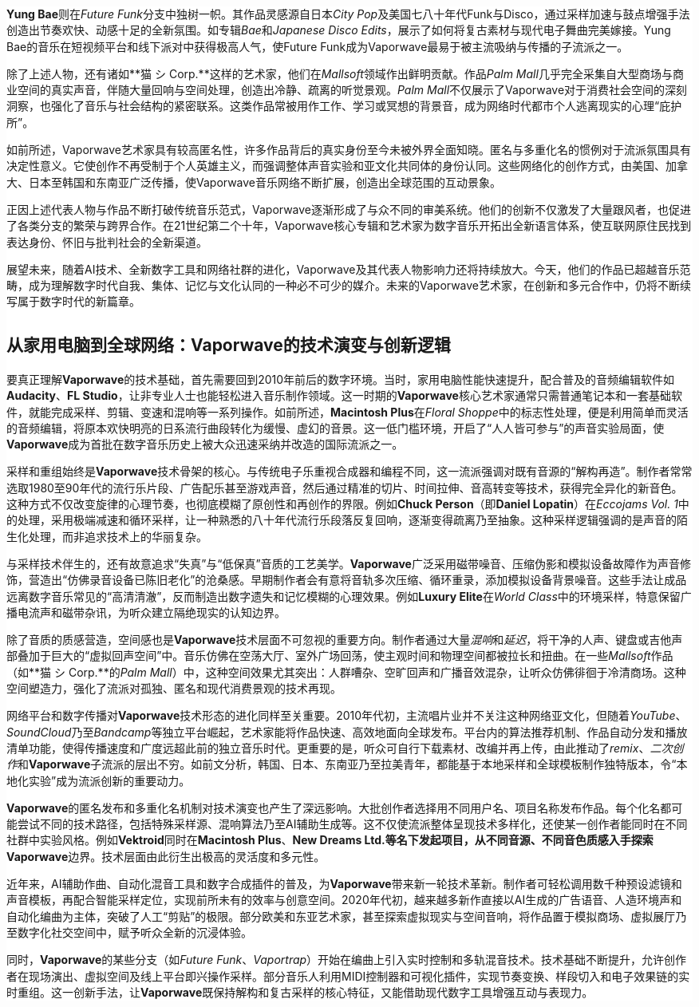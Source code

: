 **Yung Bae**则在*Future Funk*分支中独树一帜。其作品灵感源自日本*City
Pop*及美国七八十年代Funk与Disco，通过采样加速与鼓点增强手法创造出节奏欢快、动感十足的全新氛围。如专辑*Bae*和*Japanese
Disco Edits*，展示了如何将复古素材与现代电子舞曲完美嫁接。Yung
Bae的音乐在短视频平台和线下派对中获得极高人气，使Future
Funk成为Vaporwave最易于被主流吸纳与传播的子流派之一。

除了上述人物，还有诸如**猫 シ Corp.**这样的艺术家，他们在*Mallsoft*领域作出鲜明贡献。作品*Palm
Mall*几乎完全采集自大型商场与商业空间的真实声音，伴随大量回响与空间处理，创造出冷静、疏离的听觉景观。*Palm
Mall*不仅展示了Vaporwave对于消费社会空间的深刻洞察，也强化了音乐与社会结构的紧密联系。这类作品常被用作工作、学习或冥想的背景音，成为网络时代都市个人逃离现实的心理“庇护所”。

如前所述，Vaporwave艺术家具有较高匿名性，许多作品背后的真实身份至今未被外界全面知晓。匿名与多重化名的惯例对于流派氛围具有决定性意义。它使创作不再受制于个人英雄主义，而强调整体声音实验和亚文化共同体的身份认同。这些网络化的创作方式，由美国、加拿大、日本至韩国和东南亚广泛传播，使Vaporwave音乐网络不断扩展，创造出全球范围的互动景象。

正因上述代表人物与作品不断打破传统音乐范式，Vaporwave逐渐形成了与众不同的审美系统。他们的创新不仅激发了大量跟风者，也促进了各类分支的繁荣与跨界合作。在21世纪第二个十年，Vaporwave核心专辑和艺术家为数字音乐开拓出全新语言体系，使互联网原住民找到表达身份、怀旧与批判社会的全新渠道。

展望未来，随着AI技术、全新数字工具和网络社群的进化，Vaporwave及其代表人物影响力还将持续放大。今天，他们的作品已超越音乐范畴，成为理解数字时代自我、集体、记忆与文化认同的一种必不可少的媒介。未来的Vaporwave艺术家，在创新和多元合作中，仍将不断续写属于数字时代的新篇章。

## 从家用电脑到全球网络：Vaporwave的技术演变与创新逻辑

要真正理解**Vaporwave**的技术基础，首先需要回到2010年前后的数字环境。当时，家用电脑性能快速提升，配合普及的音频编辑软件如**Audacity**、**FL
Studio**，让非专业人士也能轻松进入音乐制作领域。这一时期的**Vaporwave**核心艺术家通常只需普通笔记本和一套基础软件，就能完成采样、剪辑、变速和混响等一系列操作。如前所述，**Macintosh
Plus**在*Floral
Shoppe*中的标志性处理，便是利用简单而灵活的音频编辑，将原本欢快明亮的日系流行曲段转化为缓慢、虚幻的音景。这一低门槛环境，开启了“人人皆可参与”的声音实验局面，使**Vaporwave**成为首批在数字音乐历史上被大众迅速采纳并改造的国际流派之一。

采样和重组始终是**Vaporwave**技术骨架的核心。与传统电子乐重视合成器和编程不同，这一流派强调对既有音源的“解构再造”。制作者常常选取1980至90年代的流行乐片段、广告配乐甚至游戏声音，然后通过精准的切片、时间拉伸、音高转变等技术，获得完全异化的新音色。这种方式不仅改变旋律的心理节奏，也彻底模糊了原创性和再创作的界限。例如**Chuck
Person**（即**Daniel Lopatin**）在*Eccojams Vol.
1*中的处理，采用极端减速和循环采样，让一种熟悉的八十年代流行乐段落反复回响，逐渐变得疏离乃至抽象。这种采样逻辑强调的是声音的陌生化处理，而非追求技术上的华丽复杂。

与采样技术伴生的，还有故意追求“失真”与“低保真”音质的工艺美学。**Vaporwave**广泛采用磁带噪音、压缩伪影和模拟设备故障作为声音修饰，营造出“仿佛录音设备已陈旧老化”的沧桑感。早期制作者会有意将音轨多次压缩、循环重录，添加模拟设备背景噪音。这些手法让成品远离数字音乐常见的“高清清澈”，反而制造出数字遗失和记忆模糊的心理效果。例如**Luxury
Elite**在*World Class*中的环境采样，特意保留广播电流声和磁带杂讯，为听众建立隔绝现实的认知边界。

除了音质的质感营造，空间感也是**Vaporwave**技术层面不可忽视的重要方向。制作者通过大量*混响*和*延迟*，将干净的人声、键盘或吉他声部叠加于巨大的“虚拟回声空间”中。音乐仿佛在空荡大厅、室外广场回荡，使主观时间和物理空间都被拉长和扭曲。在一些*Mallsoft*作品（如**猫 シ Corp.**的*Palm
Mall*）中，这种空间效果尤其突出：人群嘈杂、空旷回声和广播音效混杂，让听众仿佛徘徊于冷清商场。这种空间塑造力，强化了流派对孤独、匿名和现代消费景观的技术再现。

网络平台和数字传播对**Vaporwave**技术形态的进化同样至关重要。2010年代初，主流唱片业并不关注这种网络亚文化，但随着*YouTube*、*SoundCloud*乃至*Bandcamp*等独立平台崛起，艺术家能将作品快速、高效地面向全球发布。平台内的算法推荐机制、作品自动分发和播放清单功能，使得传播速度和广度远超此前的独立音乐时代。更重要的是，听众可自行下载素材、改编并再上传，由此推动了*remix*、*二次创作*和**Vaporwave**子流派的层出不穷。如前文分析，韩国、日本、东南亚乃至拉美青年，都能基于本地采样和全球模板制作独特版本，令“本地化实验”成为流派创新的重要动力。

**Vaporwave**的匿名发布和多重化名机制对技术演变也产生了深远影响。大批创作者选择用不同用户名、项目名称发布作品。每个化名都可能尝试不同的技术路径，包括特殊采样源、混响算法乃至AI辅助生成等。这不仅使流派整体呈现技术多样化，还使某一创作者能同时在不同社群中实验风格。例如**Vektroid**同时在**Macintosh
Plus**、**New Dreams
Ltd.**等名下发起项目，从不同音源、不同音色质感入手探索**Vaporwave**边界。技术层面由此衍生出极高的灵活度和多元性。

近年来，AI辅助作曲、自动化混音工具和数字合成插件的普及，为**Vaporwave**带来新一轮技术革新。制作者可轻松调用数千种预设滤镜和声音模板，再配合智能采样定位，实现前所未有的效率与创意空间。2020年代初，越来越多新作直接以AI生成的广告语音、人造环境声和自动化编曲为主体，突破了人工“剪贴”的极限。部分欧美和东亚艺术家，甚至探索虚拟现实与空间音响，将作品置于模拟商场、虚拟展厅乃至数字化社交空间中，赋予听众全新的沉浸体验。

同时，**Vaporwave**的某些分支（如*Future
Funk*、_Vaportrap_）开始在编曲上引入实时控制和多轨混音技术。技术基础不断提升，允许创作者在现场演出、虚拟空间及线上平台即兴操作采样。部分音乐人利用MIDI控制器和可视化插件，实现节奏变换、样段切入和电子效果链的实时重组。这一创新手法，让**Vaporwave**既保持解构和复古采样的核心特征，又能借助现代数字工具增强互动与表现力。
